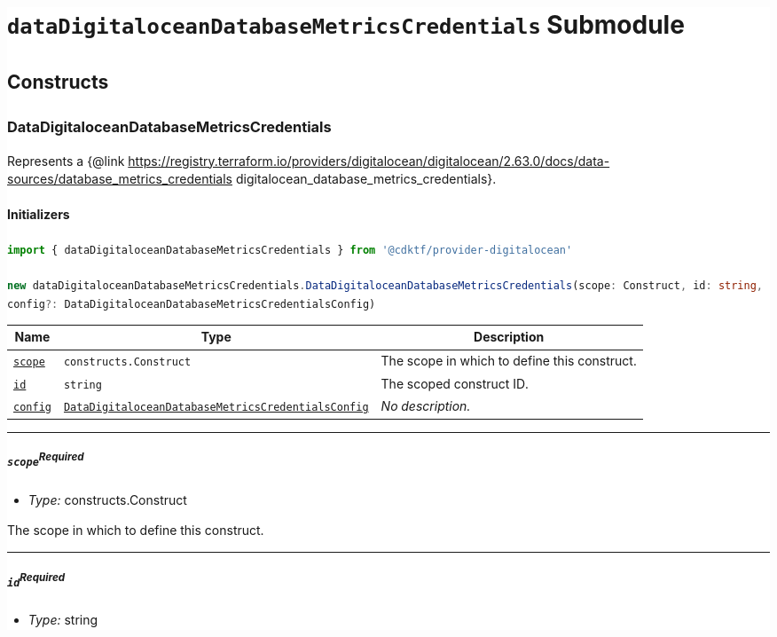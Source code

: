 # `dataDigitaloceanDatabaseMetricsCredentials` Submodule <a name="`dataDigitaloceanDatabaseMetricsCredentials` Submodule" id="@cdktf/provider-digitalocean.dataDigitaloceanDatabaseMetricsCredentials"></a>

## Constructs <a name="Constructs" id="Constructs"></a>

### DataDigitaloceanDatabaseMetricsCredentials <a name="DataDigitaloceanDatabaseMetricsCredentials" id="@cdktf/provider-digitalocean.dataDigitaloceanDatabaseMetricsCredentials.DataDigitaloceanDatabaseMetricsCredentials"></a>

Represents a {@link https://registry.terraform.io/providers/digitalocean/digitalocean/2.63.0/docs/data-sources/database_metrics_credentials digitalocean_database_metrics_credentials}.

#### Initializers <a name="Initializers" id="@cdktf/provider-digitalocean.dataDigitaloceanDatabaseMetricsCredentials.DataDigitaloceanDatabaseMetricsCredentials.Initializer"></a>

```typescript
import { dataDigitaloceanDatabaseMetricsCredentials } from '@cdktf/provider-digitalocean'

new dataDigitaloceanDatabaseMetricsCredentials.DataDigitaloceanDatabaseMetricsCredentials(scope: Construct, id: string, config?: DataDigitaloceanDatabaseMetricsCredentialsConfig)
```

| **Name** | **Type** | **Description** |
| --- | --- | --- |
| <code><a href="#@cdktf/provider-digitalocean.dataDigitaloceanDatabaseMetricsCredentials.DataDigitaloceanDatabaseMetricsCredentials.Initializer.parameter.scope">scope</a></code> | <code>constructs.Construct</code> | The scope in which to define this construct. |
| <code><a href="#@cdktf/provider-digitalocean.dataDigitaloceanDatabaseMetricsCredentials.DataDigitaloceanDatabaseMetricsCredentials.Initializer.parameter.id">id</a></code> | <code>string</code> | The scoped construct ID. |
| <code><a href="#@cdktf/provider-digitalocean.dataDigitaloceanDatabaseMetricsCredentials.DataDigitaloceanDatabaseMetricsCredentials.Initializer.parameter.config">config</a></code> | <code><a href="#@cdktf/provider-digitalocean.dataDigitaloceanDatabaseMetricsCredentials.DataDigitaloceanDatabaseMetricsCredentialsConfig">DataDigitaloceanDatabaseMetricsCredentialsConfig</a></code> | *No description.* |

---

##### `scope`<sup>Required</sup> <a name="scope" id="@cdktf/provider-digitalocean.dataDigitaloceanDatabaseMetricsCredentials.DataDigitaloceanDatabaseMetricsCredentials.Initializer.parameter.scope"></a>

- *Type:* constructs.Construct

The scope in which to define this construct.

---

##### `id`<sup>Required</sup> <a name="id" id="@cdktf/provider-digitalocean.dataDigitaloceanDatabaseMetricsCredentials.DataDigitaloceanDatabaseMetricsCredentials.Initializer.parameter.id"></a>

- *Type:* string
